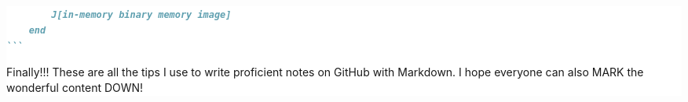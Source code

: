 ````markdown
        J[in-memory binary memory image]
    end
```
````

Finally!!! These are all the tips I use to write proficient notes on GitHub with Markdown. I hope everyone can also MARK the wonderful content DOWN!

[MARKDOWN EVERYTHING]: https://marketplace.visualstudio.com/items?itemName=1chooo.markdown-everything
[MARKDOWN EVERYTHING]: https://marketplace.visualstudio.com/items?itemName=1chooo.markdown-everything
[Markdown-Everything]: https://marketplace.visualstudio.com/items?itemName=1chooo.markdown-everything
[VSCode]: https://code.visualstudio.com/
[^1]: This is the first footnote.
[^2]: [Hugo](https://1chooo.com)
[^bignote]: Here's one with multiple paragraphs and code.
[Mermaid.js - Tutorial]: https://mermaid.js.org/ecosystem/tutorials.html